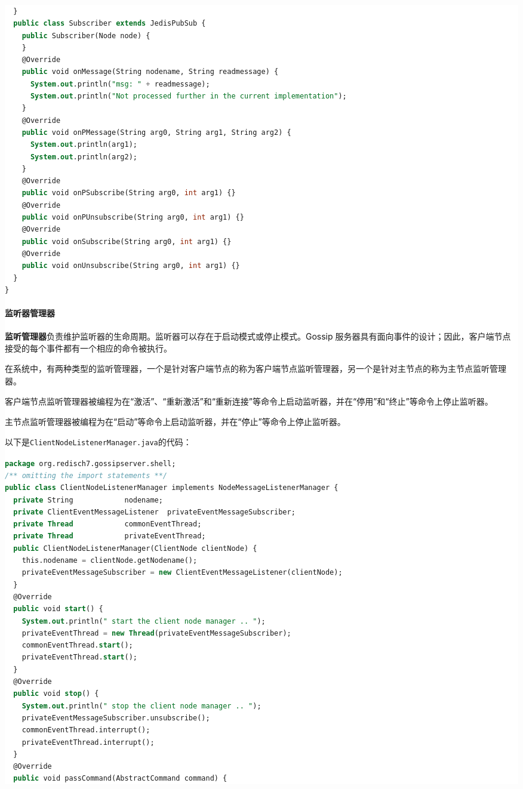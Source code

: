 ```sql
  }
  public class Subscriber extends JedisPubSub {
    public Subscriber(Node node) {
    }
    @Override
    public void onMessage(String nodename, String readmessage) {
      System.out.println("msg: " + readmessage);
      System.out.println("Not processed further in the current implementation");
    }
    @Override
    public void onPMessage(String arg0, String arg1, String arg2) {
      System.out.println(arg1);
      System.out.println(arg2);
    }
    @Override
    public void onPSubscribe(String arg0, int arg1) {}
    @Override
    public void onPUnsubscribe(String arg0, int arg1) {}
    @Override
    public void onSubscribe(String arg0, int arg1) {}
    @Override
    public void onUnsubscribe(String arg0, int arg1) {}
  }
}
```

#### 监听器管理器

**监听管理器**负责维护监听器的生命周期。监听器可以存在于启动模式或停止模式。Gossip 服务器具有面向事件的设计；因此，客户端节点接受的每个事件都有一个相应的命令被执行。

在系统中，有两种类型的监听管理器，一个是针对客户端节点的称为客户端节点监听管理器，另一个是针对主节点的称为主节点监听管理器。

客户端节点监听管理器被编程为在“激活”、“重新激活”和“重新连接”等命令上启动监听器，并在“停用”和“终止”等命令上停止监听器。

主节点监听管理器被编程为在“启动”等命令上启动监听器，并在“停止”等命令上停止监听器。

以下是`ClientNodeListenerManager.java`的代码：

```sql
package org.redisch7.gossipserver.shell;
/** omitting the import statements **/
public class ClientNodeListenerManager implements NodeMessageListenerManager {
  private String            nodename;
  private ClientEventMessageListener  privateEventMessageSubscriber;
  private Thread            commonEventThread;
  private Thread            privateEventThread;
  public ClientNodeListenerManager(ClientNode clientNode) {
    this.nodename = clientNode.getNodename();
    privateEventMessageSubscriber = new ClientEventMessageListener(clientNode);
  }
  @Override
  public void start() {
    System.out.println(" start the client node manager .. ");
    privateEventThread = new Thread(privateEventMessageSubscriber);
    commonEventThread.start();
    privateEventThread.start();
  }
  @Override
  public void stop() {
    System.out.println(" stop the client node manager .. ");
    privateEventMessageSubscriber.unsubscribe();
    commonEventThread.interrupt();
    privateEventThread.interrupt();
  }
  @Override
  public void passCommand(AbstractCommand command) {
```